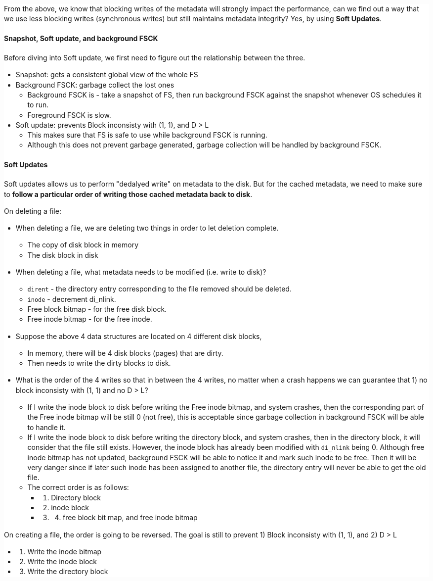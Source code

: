 From the above, we know that blocking writes of the metadata will strongly impact the performance, can we find out a way that we use less blocking writes (synchronous writes) but still maintains metadata integrity? Yes, by using **Soft Updates**.

#### Snapshot, Soft update, and background FSCK
Before diving into Soft update, we first need to figure out the relationship between the three.

+ Snapshot: gets a consistent global view of the whole FS
+ Background FSCK: garbage collect the lost ones
    + Background FSCK is - take a snapshot of FS, then run background FSCK against the snapshot whenever OS schedules it to run.
    + Foreground FSCK is slow.
+ Soft update: prevents Block inconsisty with (1, 1), and D > L
    + This makes sure that FS is safe to use while background FSCK is running.
    + Although this does not prevent garbage generated, garbage collection will be handled by background FSCK.

#### Soft Updates
Soft updates allows us to perform "dedalyed write" on metadata to the disk. But for the cached metadata, we need to make sure to **follow a particular order of writing those cached metadata back to disk**.

On deleting a file:

+ When deleting a file, we are deleting two things in order to let deletion complete.
    + The copy of disk block in memory
    + The disk block in disk

+ When deleting a file, what metadata needs to be modified (i.e. write to disk)?
    + ```dirent``` - the directory entry corresponding to the file removed should be deleted.
    + ```inode``` - decrement di_nlink.
    + Free block bitmap - for the free disk block.
    + Free inode bitmap - for the free inode.
+ Suppose the above 4 data structures are located on 4 different disk blocks,
    + In memory, there will be 4 disk blocks (pages) that are dirty.
    + Then needs to write the dirty blocks to disk.

+ What is the order of the 4 writes so that in between the 4 writes, no matter when a crash happens we can guarantee that 1) no block inconsisty with (1, 1) and no D > L?
    + If I write the inode block to disk before writing the Free inode bitmap, and system crashes, then the corresponding part of the Free inode bitmap will be still 0 (not free), this is acceptable since garbage collection in background FSCK will be able to handle it.
    + If I write the inode block to disk before writing the directory block, and system crashes, then in the directory block, it will consider that the file still exists. However, the inode block has already been modified with ```di_nlink``` being 0. Although free inode bitmap has not updated, background FSCK will be able to notice it and mark such inode to be free. Then it will be very danger since if later such inode has been assigned to another file, the directory entry will never be able to get the old file.
    + The correct order is as follows:
        + 1) Directory block
        + 2) inode block
        + 3) 4) free block bit map, and free inode bitmap

On creating a file, the order is going to be reversed. The goal is still to prevent 1) Block inconsisty with (1, 1), and 2) D > L
+ 1) Write the inode bitmap
+ 2) Write the inode block
+ 3) Write the directory block
